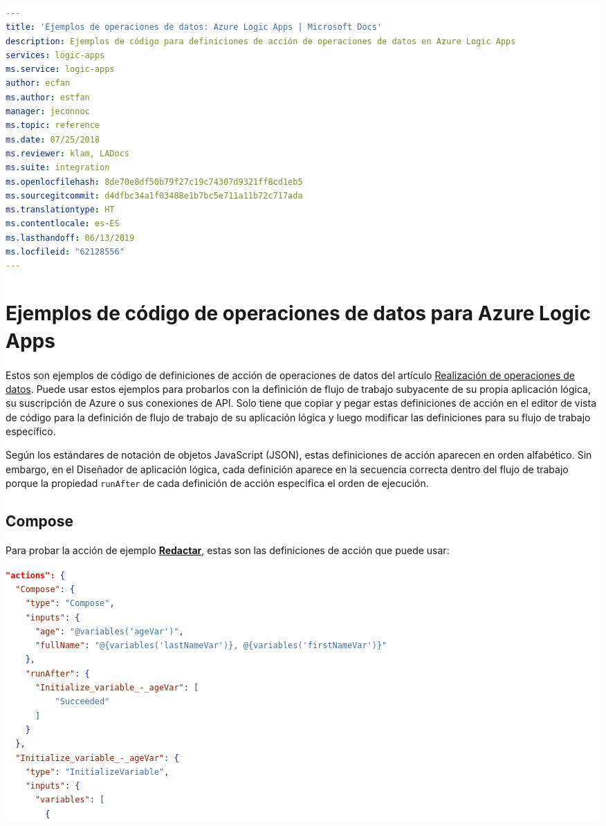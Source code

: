 ```yaml
---
title: 'Ejemplos de operaciones de datos: Azure Logic Apps | Microsoft Docs'
description: Ejemplos de código para definiciones de acción de operaciones de datos en Azure Logic Apps
services: logic-apps
ms.service: logic-apps
author: ecfan
ms.author: estfan
manager: jeconnoc
ms.topic: reference
ms.date: 07/25/2018
ms.reviewer: klam, LADocs
ms.suite: integration
ms.openlocfilehash: 8de70e8df50b79f27c19c74307d9321ff8cd1eb5
ms.sourcegitcommit: d4dfbc34a1f03488e1b7bc5e711a11b72c717ada
ms.translationtype: HT
ms.contentlocale: es-ES
ms.lasthandoff: 06/13/2019
ms.locfileid: "62128556"
---
```

# <a name="data-operation-code-samples-for-azure-logic-apps"></a>Ejemplos de código de operaciones de datos para Azure Logic Apps

Estos son ejemplos de código de definiciones de acción de operaciones de datos del artículo [Realización de operaciones de datos](../logic-apps/logic-apps-perform-data-operations.md). Puede usar estos ejemplos para probarlos con la definición de flujo de trabajo subyacente de su propia aplicación lógica, su suscripción de Azure o sus conexiones de API. Solo tiene que copiar y pegar estas definiciones de acción en el editor de vista de código para la definición de flujo de trabajo de su aplicación lógica y luego modificar las definiciones para su flujo de trabajo específico. 

Según los estándares de notación de objetos JavaScript (JSON), estas definiciones de acción aparecen en orden alfabético. Sin embargo, en el Diseñador de aplicación lógica, cada definición aparece en la secuencia correcta dentro del flujo de trabajo porque la propiedad `runAfter` de cada definición de acción especifica el orden de ejecución. 

<a name="compose-action-example"></a>

## <a name="compose"></a>Compose

Para probar la acción de ejemplo [**Redactar**](../logic-apps/logic-apps-perform-data-operations.md#compose-action), estas son las definiciones de acción que puede usar:

```json
"actions": {
  "Compose": {
    "type": "Compose",
    "inputs": {
      "age": "@variables('ageVar')",
      "fullName": "@{variables('lastNameVar')}, @{variables('firstNameVar')}"
    },
    "runAfter": {
      "Initialize_variable_-_ageVar": [
          "Succeeded"
      ]
    }
  },
  "Initialize_variable_-_ageVar": {
    "type": "InitializeVariable",
    "inputs": {
      "variables": [
        {
```